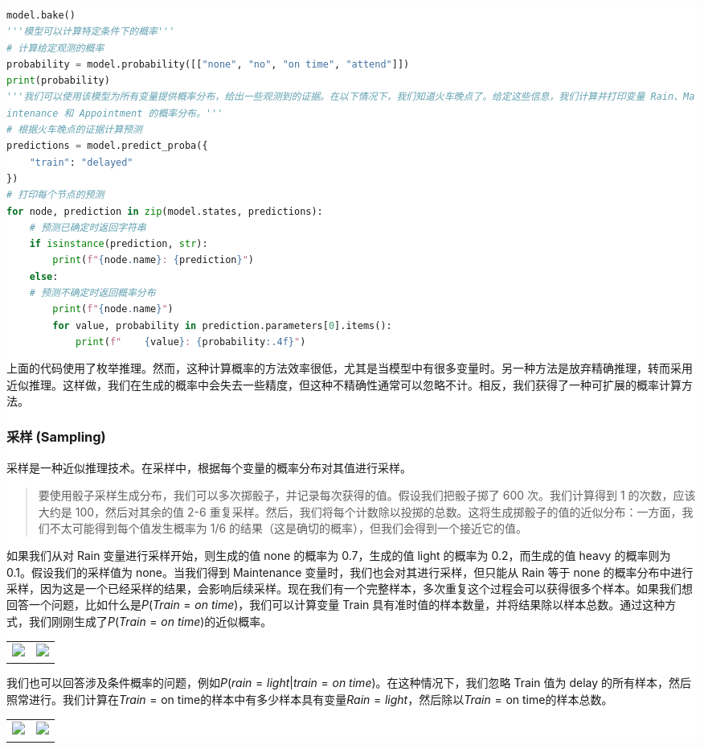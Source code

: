 ```python
model.bake()
'''模型可以计算特定条件下的概率'''
# 计算给定观测的概率
probability = model.probability([["none", "no", "on time", "attend"]])
print(probability)
'''我们可以使用该模型为所有变量提供概率分布，给出一些观测到的证据。在以下情况下，我们知道火车晚点了。给定这些信息，我们计算并打印变量 Rain、Maintenance 和 Appointment 的概率分布。'''
# 根据火车晚点的证据计算预测
predictions = model.predict_proba({
    "train": "delayed"
})
# 打印每个节点的预测
for node, prediction in zip(model.states, predictions):
    # 预测已确定时返回字符串
    if isinstance(prediction, str):
        print(f"{node.name}: {prediction}")
    else:
    # 预测不确定时返回概率分布
        print(f"{node.name}")
        for value, probability in prediction.parameters[0].items():
            print(f"    {value}: {probability:.4f}")
```

上面的代码使用了枚举推理。然而，这种计算概率的方法效率很低，尤其是当模型中有很多变量时。另一种方法是放弃精确推理，转而采用近似推理。这样做，我们在生成的概率中会失去一些精度，但这种不精确性通常可以忽略不计。相反，我们获得了一种可扩展的概率计算方法。

### 采样 (Sampling)

采样是一种近似推理技术。在采样中，根据每个变量的概率分布对其值进行采样。

> 要使用骰子采样生成分布，我们可以多次掷骰子，并记录每次获得的值。假设我们把骰子掷了 600 次。我们计算得到 1 的次数，应该大约是 100，然后对其余的值 2-6 重复采样。然后，我们将每个计数除以投掷的总数。这将生成掷骰子的值的近似分布：一方面，我们不太可能得到每个值发生概率为 1/6 的结果（这是确切的概率），但我们会得到一个接近它的值。

如果我们从对 Rain 变量进行采样开始，则生成的值 none 的概率为 0.7，生成的值 light 的概率为 0.2，而生成的值 heavy 的概率则为 0.1。假设我们的采样值为 none。当我们得到 Maintenance 变量时，我们也会对其进行采样，但只能从 Rain 等于 none 的概率分布中进行采样，因为这是一个已经采样的结果，会影响后续采样。现在我们有一个完整样本，多次重复这个过程会可以获得很多个样本。如果我们想回答一个问题，比如什么是$P(Train=on\ time)$，我们可以计算变量 Train 具有准时值的样本数量，并将结果除以样本总数。通过这种方式，我们刚刚生成了$P(Train=on\ {time})$的近似概率。

<table>
    <tr>
        <td><img src=https://cdn.xyxsw.site/CreObGAg4oXB0oxe2hMcQbYZnAc.png width=520></td>
        <td><img src=https://cdn.xyxsw.site/Vr96bdSafoV4kBxJ3x2cAU0TnOg.png width=520></td>
    </tr>
</table>

我们也可以回答涉及条件概率的问题，例如$P(rain=light|train=on\ {time})$。在这种情况下，我们忽略 Train 值为 delay 的所有样本，然后照常进行。我们计算在$Train=\text{on time}$的样本中有多少样本具有变量$Rain=light$，然后除以$Train=\text{on time}$的样本总数。

<table>
    <tr>
        <td><img src=https://cdn.xyxsw.site/KsELbuMTCoKZkGxU9U5czQpanKg.png width=520></td>
        <td><img src=https://cdn.xyxsw.site/MrP0b2FbXofDsOxgnmncufUynAB.png width=520></td>
    </tr>
</table>
